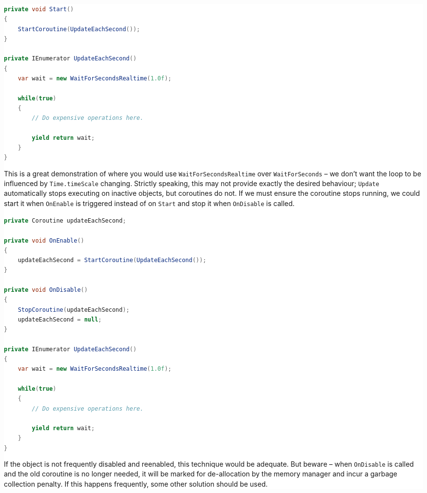 ~~~csharp
private void Start()
{
    StartCoroutine(UpdateEachSecond());
}

private IEnumerator UpdateEachSecond()
{
    var wait = new WaitForSecondsRealtime(1.0f);

    while(true)
    {
        // Do expensive operations here.

        yield return wait;
    }
}
~~~

This is a great demonstration of where you would use `WaitForSecondsRealtime` over `WaitForSeconds` – we don’t want the loop to be influenced by `Time.timeScale` changing. Strictly speaking, this may not provide exactly the desired behaviour; `Update` automatically stops executing on inactive objects, but coroutines do not. If we must ensure the coroutine stops running, we could start it when `OnEnable` is triggered instead of on `Start` and stop it when `OnDisable` is called.

~~~csharp
private Coroutine updateEachSecond;

private void OnEnable()
{
    updateEachSecond = StartCoroutine(UpdateEachSecond());
}

private void OnDisable()
{
    StopCoroutine(updateEachSecond);
    updateEachSecond = null;
}

private IEnumerator UpdateEachSecond()
{
    var wait = new WaitForSecondsRealtime(1.0f);

    while(true)
    {
        // Do expensive operations here.

        yield return wait;
    }
}
~~~

If the object is not frequently disabled and reenabled, this technique would be adequate. But beware – when `OnDisable` is called and the old coroutine is no longer needed, it will be marked for de-allocation by the memory manager and incur a garbage collection penalty. If this happens frequently, some other solution should be used. 
